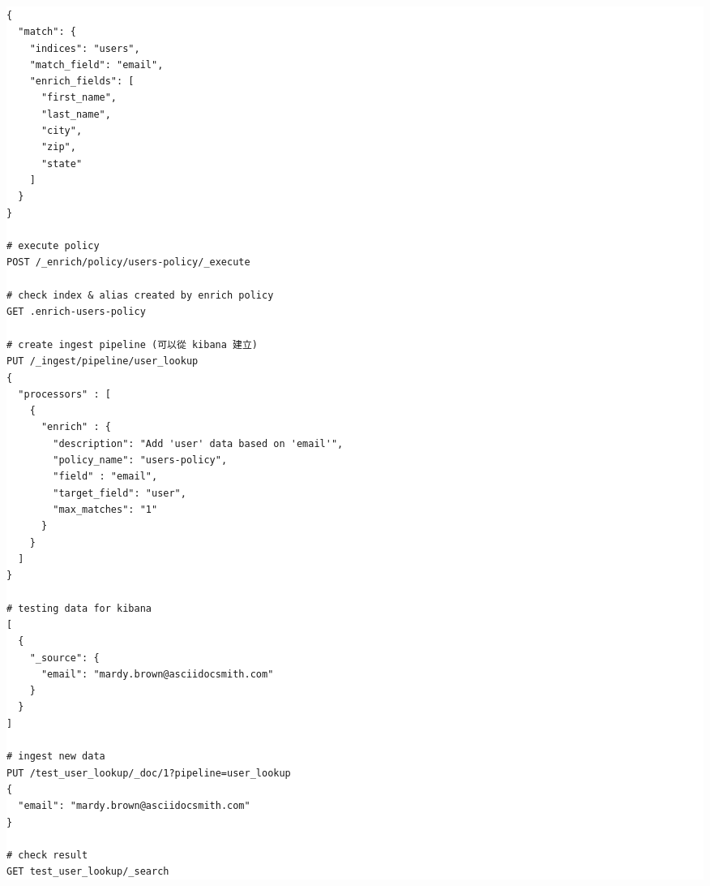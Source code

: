```
{
  "match": {
    "indices": "users",
    "match_field": "email",
    "enrich_fields": [
      "first_name",
      "last_name",
      "city",
      "zip",
      "state"
    ]
  }
}

# execute policy
POST /_enrich/policy/users-policy/_execute

# check index & alias created by enrich policy
GET .enrich-users-policy

# create ingest pipeline (可以從 kibana 建立)
PUT /_ingest/pipeline/user_lookup
{
  "processors" : [
    {
      "enrich" : {
        "description": "Add 'user' data based on 'email'",
        "policy_name": "users-policy",
        "field" : "email",
        "target_field": "user",
        "max_matches": "1"
      }
    }
  ]
}

# testing data for kibana
[
  {
    "_source": {
      "email": "mardy.brown@asciidocsmith.com"
    }
  }
]

# ingest new data
PUT /test_user_lookup/_doc/1?pipeline=user_lookup
{
  "email": "mardy.brown@asciidocsmith.com"
}

# check result
GET test_user_lookup/_search
```
